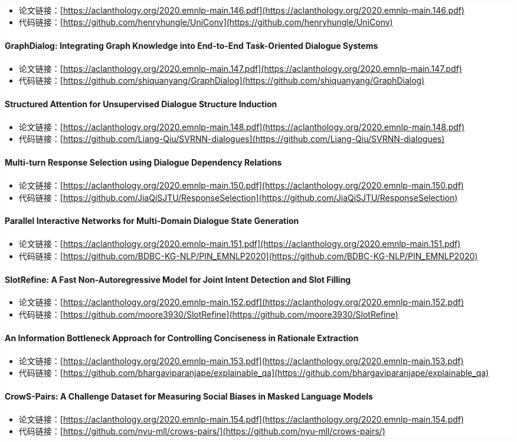 - 论文链接：[https://aclanthology.org/2020.emnlp-main.146.pdf](https://aclanthology.org/2020.emnlp-main.146.pdf)
- 代码链接：[https://github.com/henryhungle/UniConv](https://github.com/henryhungle/UniConv)

#### GraphDialog: Integrating Graph Knowledge into End-to-End Task-Oriented Dialogue Systems

- 论文链接：[https://aclanthology.org/2020.emnlp-main.147.pdf](https://aclanthology.org/2020.emnlp-main.147.pdf)
- 代码链接：[https://github.com/shiquanyang/GraphDialog](https://github.com/shiquanyang/GraphDialog)

#### Structured Attention for Unsupervised Dialogue Structure Induction

- 论文链接：[https://aclanthology.org/2020.emnlp-main.148.pdf](https://aclanthology.org/2020.emnlp-main.148.pdf)
- 代码链接：[https://github.com/Liang-Qiu/SVRNN-dialogues](https://github.com/Liang-Qiu/SVRNN-dialogues)

#### Multi-turn Response Selection using Dialogue Dependency Relations

- 论文链接：[https://aclanthology.org/2020.emnlp-main.150.pdf](https://aclanthology.org/2020.emnlp-main.150.pdf)
- 代码链接：[https://github.com/JiaQiSJTU/ResponseSelection](https://github.com/JiaQiSJTU/ResponseSelection)

#### Parallel Interactive Networks for Multi-Domain Dialogue State Generation

- 论文链接：[https://aclanthology.org/2020.emnlp-main.151.pdf](https://aclanthology.org/2020.emnlp-main.151.pdf)
- 代码链接：[https://github.com/BDBC-KG-NLP/PIN_EMNLP2020](https://github.com/BDBC-KG-NLP/PIN_EMNLP2020)

#### SlotRefine: A Fast Non-Autoregressive Model for Joint Intent Detection and Slot Filling

- 论文链接：[https://aclanthology.org/2020.emnlp-main.152.pdf](https://aclanthology.org/2020.emnlp-main.152.pdf)
- 代码链接：[https://github.com/moore3930/SlotRefine](https://github.com/moore3930/SlotRefine)

#### An Information Bottleneck Approach for Controlling Conciseness in Rationale Extraction

- 论文链接：[https://aclanthology.org/2020.emnlp-main.153.pdf](https://aclanthology.org/2020.emnlp-main.153.pdf)
- 代码链接：[https://github.com/bhargaviparanjape/explainable_qa](https://github.com/bhargaviparanjape/explainable_qa)

#### CrowS-Pairs: A Challenge Dataset for Measuring Social Biases in Masked Language Models

- 论文链接：[https://aclanthology.org/2020.emnlp-main.154.pdf](https://aclanthology.org/2020.emnlp-main.154.pdf)
- 代码链接：[https://github.com/nyu-mll/crows-pairs/](https://github.com/nyu-mll/crows-pairs/)
